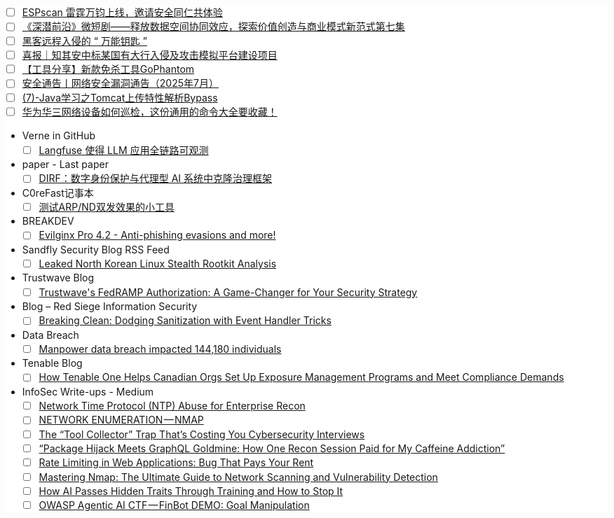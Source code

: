   - [ ] [ESPscan 雷霆万钧上线，邀请安全同仁共体验](https://mp.weixin.qq.com/s?__biz=Mzg3NzUyMTM0NA==&mid=2247488184&idx=2&sn=b00ec9bb77474f7602bf59cf9fc25000)
  - [ ] [《深潜前沿》微短剧——释放数据空间协同效应，探索价值创造与商业模式新范式第七集](https://mp.weixin.qq.com/s?__biz=MzAwNTc0ODM3Nw==&mid=2247489822&idx=1&sn=a3c5854d6c89c8c4a686f8e769704de4)
  - [ ] [黑客远程入侵的 “ 万能钥匙 ”](https://mp.weixin.qq.com/s?__biz=MzkyNTY3Nzc3Mg==&mid=2247490306&idx=1&sn=c231187e7a5cce9f18cf4f90112b50a5)
  - [ ] [喜报｜知其安中标某国有大行入侵及攻击模拟平台建设项目](https://mp.weixin.qq.com/s?__biz=MzkzNTI5NTgyMw==&mid=2247511571&idx=1&sn=b60c34e2d7ec3fe11055ed17074ca048)
  - [ ] [【工具分享】新款免杀工具GoPhantom](https://mp.weixin.qq.com/s?__biz=MzkzODQzNDU5NQ==&mid=2247486483&idx=1&sn=739e4485bb87266a0ccee2fa9a80fd89)
  - [ ] [安全通告丨网络安全漏洞通告（2025年7月）](https://mp.weixin.qq.com/s?__biz=MzUxNTQxMzUxMw==&mid=2247526145&idx=1&sn=e2dcd7975102be900ead40271ba16a29)
  - [ ] [(7)-Java学习之Tomcat上传特性解析Bypass](https://mp.weixin.qq.com/s?__biz=MzkzMjIwNzM1Ng==&mid=2247485211&idx=1&sn=803dea648857d161483e5ba1da2be4c6)
  - [ ] [华为华三网络设备如何巡检，这份通用的命令大全要收藏！](https://mp.weixin.qq.com/s?__biz=MzIyMzIwNzAxMQ==&mid=2649469990&idx=1&sn=36e90f505fc2160b3cbf9819cb629dde)
- Verne in GitHub
  - [ ] [Langfuse 使得 LLM 应用全链路可观测](https://blog.einverne.info/post/2025/08/langfuse.html)
- paper - Last paper
  - [ ] [DIRF：数字身份保护与代理型 AI 系统中克隆治理框架](https://paper.seebug.org/3356/)
- C0reFast记事本
  - [ ] [测试ARP/ND双发效果的小工具](https://www.ichenfu.com/2025/08/14/testing-broadcast-arp-and-nd/)
- BREAKDEV
  - [ ] [Evilginx Pro 4.2 - Anti-phishing evasions and more!](https://breakdev.org/evilginx-pro-4-2/)
- Sandfly Security Blog RSS Feed
  - [ ] [Leaked North Korean Linux Stealth Rootkit Analysis](https://sandflysecurity.com/blog/leaked-north-korean-linux-stealth-rootkit-analysis)
- Trustwave Blog
  - [ ] [Trustwave's FedRAMP Authorization: A Game-Changer for Your Security Strategy](https://www.trustwave.com/en-us/resources/blogs/trustwave-blog/trustwaves-fedramp-authorization-a-game-changer-for-your-security-strategy/)
- Blog – Red Siege Information Security
  - [ ] [Breaking Clean: Dodging Sanitization with Event Handler Tricks](https://redsiege.com/blog/2025/08/breaking-clean-dodging-sanitization-with-event-handler-tricks/)
- Data Breach
  - [ ] [Manpower data breach impacted 144,180 individuals](https://securityaffairs.com/181122/cyber-crime/manpower-data-breach-impacted-144180-individuals.html)
- Tenable Blog
  - [ ] [How Tenable One Helps Canadian Orgs Set Up Exposure Management Programs and Meet Compliance Demands](https://www.tenable.com/blog/how-tenable-one-helps-canadian-orgs-set-up-exposure-management-programs-and-meet-compliance)
- InfoSec Write-ups - Medium
  - [ ] [Network Time Protocol (NTP) Abuse for Enterprise Recon](https://infosecwriteups.com/network-time-protocol-ntp-abuse-for-enterprise-recon-26bda1d7758c?source=rss----7b722bfd1b8d---4)
  - [ ] [NETWORK ENUMERATION — NMAP](https://infosecwriteups.com/network-enumeration-nmap-6018ef8a7556?source=rss----7b722bfd1b8d---4)
  - [ ] [The “Tool Collector” Trap That’s Costing You Cybersecurity Interviews](https://infosecwriteups.com/the-tool-collector-trap-thats-costing-you-cybersecurity-interviews-9a7ca3ec73df?source=rss----7b722bfd1b8d---4)
  - [ ] [“Package Hijack Meets GraphQL Goldmine: How One Recon Session Paid for My Caffeine Addiction”](https://infosecwriteups.com/package-hijack-meets-graphql-goldmine-how-one-recon-session-paid-for-my-caffeine-addiction-8db6274d0811?source=rss----7b722bfd1b8d---4)
  - [ ] [Rate Limiting in Web Applications: Bug That Pays Your Rent](https://infosecwriteups.com/rate-limiting-in-web-applications-bug-that-pays-your-rent-028d634abe53?source=rss----7b722bfd1b8d---4)
  - [ ] [Mastering Nmap: The Ultimate Guide to Network Scanning and Vulnerability Detection](https://infosecwriteups.com/mastering-nmap-the-ultimate-guide-to-network-scanning-and-vulnerability-detection-769d1d2eecff?source=rss----7b722bfd1b8d---4)
  - [ ] [How AI Passes Hidden Traits Through Training and How to Stop It](https://infosecwriteups.com/how-ai-passes-hidden-traits-through-training-and-how-to-stop-it-400ebd65bd7a?source=rss----7b722bfd1b8d---4)
  - [ ] [OWASP Agentic AI CTF — FinBot DEMO: Goal Manipulation](https://infosecwriteups.com/owasp-agentic-ai-ctf-finbot-demo-goal-manipulation-ad377406e1a7?source=rss----7b722bfd1b8d---4)